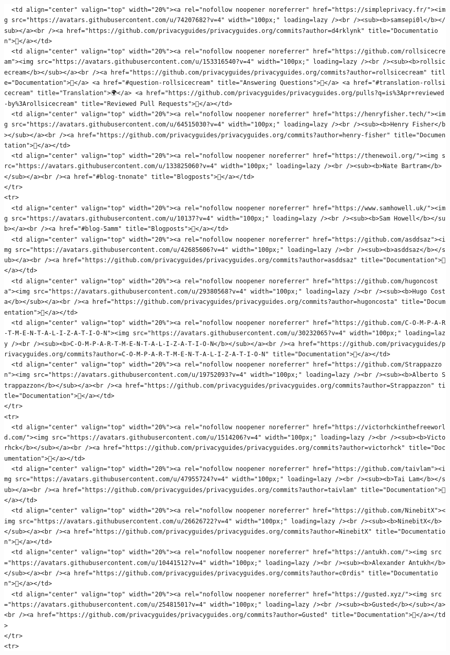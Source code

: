       <td align="center" valign="top" width="20%"><a rel="nofollow noopener noreferrer" href="https://simpleprivacy.fr/"><img src="https://avatars.githubusercontent.com/u/74207682?v=4" width="100px;" loading=lazy /><br /><sub><b>samsepi0l</b></sub></a><br /><a href="https://github.com/privacyguides/privacyguides.org/commits?author=d4rklynk" title="Documentation">📖</a></td>
      <td align="center" valign="top" width="20%"><a rel="nofollow noopener noreferrer" href="https://github.com/rollsicecream"><img src="https://avatars.githubusercontent.com/u/153316540?v=4" width="100px;" loading=lazy /><br /><sub><b>rollsicecream</b></sub></a><br /><a href="https://github.com/privacyguides/privacyguides.org/commits?author=rollsicecream" title="Documentation">📖</a> <a href="#question-rollsicecream" title="Answering Questions">💬</a> <a href="#translation-rollsicecream" title="Translation">🌍</a> <a href="https://github.com/privacyguides/privacyguides.org/pulls?q=is%3Apr+reviewed-by%3Arollsicecream" title="Reviewed Pull Requests">👀</a></td>
      <td align="center" valign="top" width="20%"><a rel="nofollow noopener noreferrer" href="https://henryfisher.tech/"><img src="https://avatars.githubusercontent.com/u/64515030?v=4" width="100px;" loading=lazy /><br /><sub><b>Henry Fisher</b></sub></a><br /><a href="https://github.com/privacyguides/privacyguides.org/commits?author=henry-fisher" title="Documentation">📖</a></td>
      <td align="center" valign="top" width="20%"><a rel="nofollow noopener noreferrer" href="https://thenewoil.org/"><img src="https://avatars.githubusercontent.com/u/133825060?v=4" width="100px;" loading=lazy /><br /><sub><b>Nate Bartram</b></sub></a><br /><a href="#blog-tnonate" title="Blogposts">📝</a></td>
    </tr>
    <tr>
      <td align="center" valign="top" width="20%"><a rel="nofollow noopener noreferrer" href="https://www.samhowell.uk/"><img src="https://avatars.githubusercontent.com/u/10137?v=4" width="100px;" loading=lazy /><br /><sub><b>Sam Howell</b></sub></a><br /><a href="#blog-5amm" title="Blogposts">📝</a></td>
      <td align="center" valign="top" width="20%"><a rel="nofollow noopener noreferrer" href="https://github.com/asddsaz"><img src="https://avatars.githubusercontent.com/u/42685606?v=4" width="100px;" loading=lazy /><br /><sub><b>asddsaz</b></sub></a><br /><a href="https://github.com/privacyguides/privacyguides.org/commits?author=asddsaz" title="Documentation">📖</a></td>
      <td align="center" valign="top" width="20%"><a rel="nofollow noopener noreferrer" href="https://github.com/hugoncosta"><img src="https://avatars.githubusercontent.com/u/29380568?v=4" width="100px;" loading=lazy /><br /><sub><b>Hugo Costa</b></sub></a><br /><a href="https://github.com/privacyguides/privacyguides.org/commits?author=hugoncosta" title="Documentation">📖</a></td>
      <td align="center" valign="top" width="20%"><a rel="nofollow noopener noreferrer" href="https://github.com/C-O-M-P-A-R-T-M-E-N-T-A-L-I-Z-A-T-I-O-N"><img src="https://avatars.githubusercontent.com/u/30232065?v=4" width="100px;" loading=lazy /><br /><sub><b>C-O-M-P-A-R-T-M-E-N-T-A-L-I-Z-A-T-I-O-N</b></sub></a><br /><a href="https://github.com/privacyguides/privacyguides.org/commits?author=C-O-M-P-A-R-T-M-E-N-T-A-L-I-Z-A-T-I-O-N" title="Documentation">📖</a></td>
      <td align="center" valign="top" width="20%"><a rel="nofollow noopener noreferrer" href="https://github.com/Strappazzon"><img src="https://avatars.githubusercontent.com/u/19752093?v=4" width="100px;" loading=lazy /><br /><sub><b>Alberto Strappazzon</b></sub></a><br /><a href="https://github.com/privacyguides/privacyguides.org/commits?author=Strappazzon" title="Documentation">📖</a></td>
    </tr>
    <tr>
      <td align="center" valign="top" width="20%"><a rel="nofollow noopener noreferrer" href="https://victorhckinthefreeworld.com/"><img src="https://avatars.githubusercontent.com/u/1514206?v=4" width="100px;" loading=lazy /><br /><sub><b>Victorhck</b></sub></a><br /><a href="https://github.com/privacyguides/privacyguides.org/commits?author=victorhck" title="Documentation">📖</a></td>
      <td align="center" valign="top" width="20%"><a rel="nofollow noopener noreferrer" href="https://github.com/taivlam"><img src="https://avatars.githubusercontent.com/u/47955724?v=4" width="100px;" loading=lazy /><br /><sub><b>Tai Lam</b></sub></a><br /><a href="https://github.com/privacyguides/privacyguides.org/commits?author=taivlam" title="Documentation">📖</a></td>
      <td align="center" valign="top" width="20%"><a rel="nofollow noopener noreferrer" href="https://github.com/NinebitX"><img src="https://avatars.githubusercontent.com/u/26626722?v=4" width="100px;" loading=lazy /><br /><sub><b>NinebitX</b></sub></a><br /><a href="https://github.com/privacyguides/privacyguides.org/commits?author=NinebitX" title="Documentation">📖</a></td>
      <td align="center" valign="top" width="20%"><a rel="nofollow noopener noreferrer" href="https://antukh.com/"><img src="https://avatars.githubusercontent.com/u/10441512?v=4" width="100px;" loading=lazy /><br /><sub><b>Alexander Antukh</b></sub></a><br /><a href="https://github.com/privacyguides/privacyguides.org/commits?author=c0rdis" title="Documentation">📖</a></td>
      <td align="center" valign="top" width="20%"><a rel="nofollow noopener noreferrer" href="https://gusted.xyz/"><img src="https://avatars.githubusercontent.com/u/25481501?v=4" width="100px;" loading=lazy /><br /><sub><b>Gusted</b></sub></a><br /><a href="https://github.com/privacyguides/privacyguides.org/commits?author=Gusted" title="Documentation">📖</a></td>
    </tr>
    <tr>